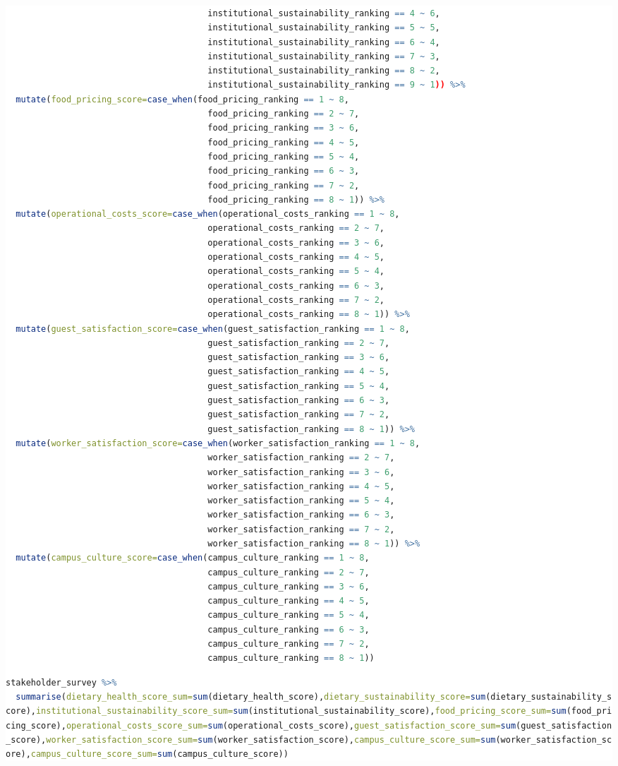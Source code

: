 ``` r
                                        institutional_sustainability_ranking == 4 ~ 6,
                                        institutional_sustainability_ranking == 5 ~ 5,
                                        institutional_sustainability_ranking == 6 ~ 4,
                                        institutional_sustainability_ranking == 7 ~ 3,
                                        institutional_sustainability_ranking == 8 ~ 2,
                                        institutional_sustainability_ranking == 9 ~ 1)) %>%
  mutate(food_pricing_score=case_when(food_pricing_ranking == 1 ~ 8,
                                        food_pricing_ranking == 2 ~ 7,
                                        food_pricing_ranking == 3 ~ 6,
                                        food_pricing_ranking == 4 ~ 5,
                                        food_pricing_ranking == 5 ~ 4,
                                        food_pricing_ranking == 6 ~ 3,
                                        food_pricing_ranking == 7 ~ 2,
                                        food_pricing_ranking == 8 ~ 1)) %>%
  mutate(operational_costs_score=case_when(operational_costs_ranking == 1 ~ 8,
                                        operational_costs_ranking == 2 ~ 7,
                                        operational_costs_ranking == 3 ~ 6,
                                        operational_costs_ranking == 4 ~ 5,
                                        operational_costs_ranking == 5 ~ 4,
                                        operational_costs_ranking == 6 ~ 3,
                                        operational_costs_ranking == 7 ~ 2,
                                        operational_costs_ranking == 8 ~ 1)) %>%
  mutate(guest_satisfaction_score=case_when(guest_satisfaction_ranking == 1 ~ 8,
                                        guest_satisfaction_ranking == 2 ~ 7,
                                        guest_satisfaction_ranking == 3 ~ 6,
                                        guest_satisfaction_ranking == 4 ~ 5,
                                        guest_satisfaction_ranking == 5 ~ 4,
                                        guest_satisfaction_ranking == 6 ~ 3,
                                        guest_satisfaction_ranking == 7 ~ 2,
                                        guest_satisfaction_ranking == 8 ~ 1)) %>%
  mutate(worker_satisfaction_score=case_when(worker_satisfaction_ranking == 1 ~ 8,
                                        worker_satisfaction_ranking == 2 ~ 7,
                                        worker_satisfaction_ranking == 3 ~ 6,
                                        worker_satisfaction_ranking == 4 ~ 5,
                                        worker_satisfaction_ranking == 5 ~ 4,
                                        worker_satisfaction_ranking == 6 ~ 3,
                                        worker_satisfaction_ranking == 7 ~ 2,
                                        worker_satisfaction_ranking == 8 ~ 1)) %>%
  mutate(campus_culture_score=case_when(campus_culture_ranking == 1 ~ 8,
                                        campus_culture_ranking == 2 ~ 7,
                                        campus_culture_ranking == 3 ~ 6,
                                        campus_culture_ranking == 4 ~ 5,
                                        campus_culture_ranking == 5 ~ 4,
                                        campus_culture_ranking == 6 ~ 3,
                                        campus_culture_ranking == 7 ~ 2,
                                        campus_culture_ranking == 8 ~ 1)) 
```

``` r
stakeholder_survey %>%
  summarise(dietary_health_score_sum=sum(dietary_health_score),dietary_sustainability_score=sum(dietary_sustainability_score),institutional_sustainability_score_sum=sum(institutional_sustainability_score),food_pricing_score_sum=sum(food_pricing_score),operational_costs_score_sum=sum(operational_costs_score),guest_satisfaction_score_sum=sum(guest_satisfaction_score),worker_satisfaction_score_sum=sum(worker_satisfaction_score),campus_culture_score_sum=sum(worker_satisfaction_score),campus_culture_score_sum=sum(campus_culture_score)) 
```
